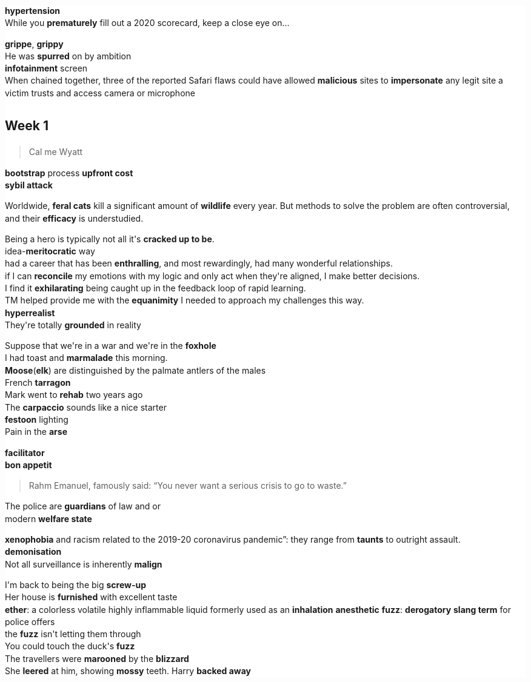 **hypertension**  
While you **prematurely** fill out a 2020 scorecard, keep a close eye on...  

**grippe**, **grippy**   
He was **spurred** on by ambition  
**infotainment** screen  
When chained together, three of the reported Safari flaws could have allowed **malicious** sites to **impersonate** any legit site a victim trusts and access camera or microphone  

## Week 1  

> Cal me Wyatt

**bootstrap** process 
**upfront cost**  
**sybil attack**  

Worldwide, **feral cats** kill a significant amount of **wildlife** every year. But methods to solve the problem are often controversial, and their **efficacy** is understudied.  

Being a hero is typically not all it's **cracked up to be**.  
idea-**meritocratic** way  
had a career that has been **enthralling**, and most rewardingly, had many wonderful relationships.  
if I can **reconcile** my emotions with my logic and only act when they're aligned, I make better decisions.  
I find it **exhilarating** being caught up in the feedback loop of rapid learning.  
TM helped provide me with the **equanimity** I needed to approach my challenges this way.  
**hyperrealist**  
They're totally **grounded** in reality  

Suppose that we're in a war and we're in the **foxhole**  
I had toast and **marmalade** this morning.  
**Moose**(**elk**) are distinguished by the palmate antlers of the males  
French **tarragon**  
Mark went to **rehab** two years ago  
The **carpaccio** sounds like a nice starter  
**festoon** lighting  
Pain in the **arse**  

**facilitator**  
**bon appetit**  

> Rahm Emanuel, famously said: “You never want a serious crisis to go to waste.”

The police are **guardians** of law and or  
modern **welfare state**  

**xenophobia** and racism related to the 2019-20 coronavirus pandemic”: they range from **taunts** to outright assault.  
**demonisation**  
Not all surveillance is inherently **malign**   

I'm back to being the big **screw-up**  
Her house is **furnished** with excellent taste  
**ether**: a colorless volatile highly inflammable liquid formerly used as an **inhalation** **anesthetic**
**fuzz**: **derogatory** **slang term** for police offers  
the **fuzz** isn't letting them through  
You could touch the duck's **fuzz**  
The travellers were **marooned** by the **blizzard**  
She **leered** at him, showing **mossy** teeth. Harry **backed away**  
